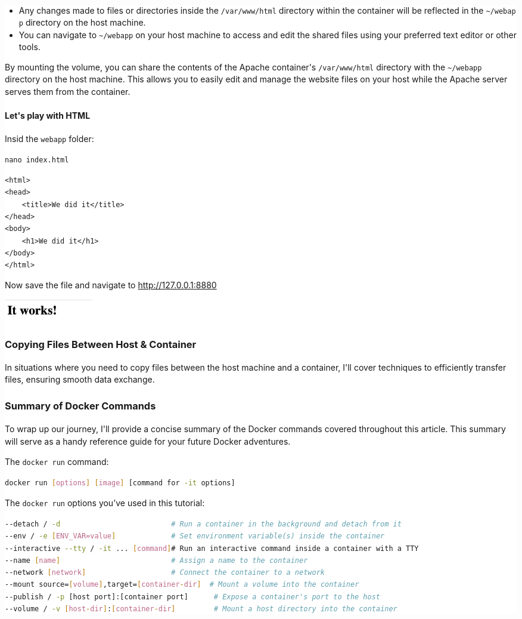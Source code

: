    - Any changes made to files or directories inside the `/var/www/html` directory within the container will be reflected in the `~/webapp` directory on the host machine.
   - You can navigate to `~/webapp` on your host machine to access and edit the shared files using your preferred text editor or other tools.

By mounting the volume, you can share the contents of the Apache container's `/var/www/html` directory with the `~/webapp` directory on the host machine. This allows you to easily edit and manage the website files on your host while the Apache server serves them from the container.

#### Let's play with HTML

Insid the `webapp` folder:

```
nano index.html
```

```
<html>
<head>
    <title>We did it</title>
</head>
<body>
    <h1>We did it</h1>
</body>
</html>
```

Now save the file and navigate to http://127.0.0.1:8880

<img src="./Screenshot 2023-05-27 at 6.45.13 PM.png" alt="Screenshot 2023-05-27 at 6.45.13 PM" style="zoom:33%;" />

### Copying Files Between Host & Container

In situations where you need to copy files between the host machine and a container, I'll cover techniques to efficiently transfer files, ensuring smooth data exchange.

### Summary of Docker Commands

To wrap up our journey, I'll provide a concise summary of the Docker commands covered throughout this article. This summary will serve as a handy reference guide for your future Docker adventures.

The `docker run` command:

```bash
docker run [options] [image] [command for -it options]
```

The `docker run` options you’ve used in this tutorial:

```bash
--detach / -d                          # Run a container in the background and detach from it
--env / -e [ENV_VAR=value]             # Set environment variable(s) inside the container
--interactive --tty / -it ... [command]# Run an interactive command inside a container with a TTY
--name [name]                          # Assign a name to the container
--network [network]                    # Connect the container to a network
--mount source=[volume],target=[container-dir]  # Mount a volume into the container
--publish / -p [host port]:[container port]      # Expose a container's port to the host
--volume / -v [host-dir]:[container-dir]         # Mount a host directory into the container

```
